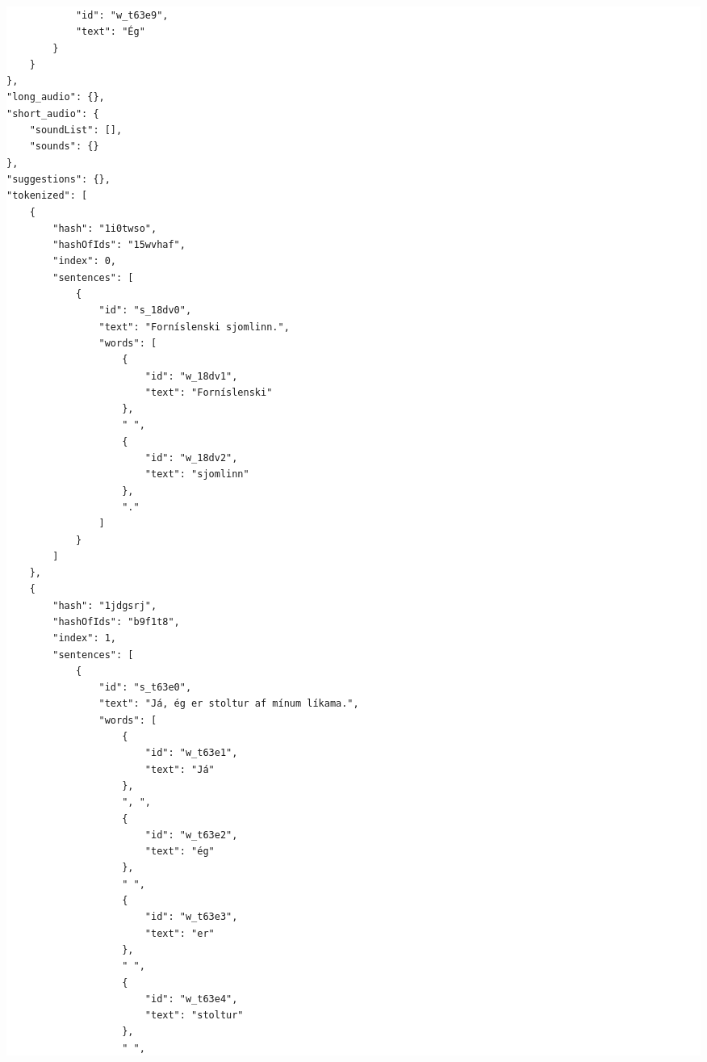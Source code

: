                 "id": "w_t63e9",
                "text": "Ég"
            }
        }
    },
    "long_audio": {},
    "short_audio": {
        "soundList": [],
        "sounds": {}
    },
    "suggestions": {},
    "tokenized": [
        {
            "hash": "1i0twso",
            "hashOfIds": "15wvhaf",
            "index": 0,
            "sentences": [
                {
                    "id": "s_18dv0",
                    "text": "Forníslenski sjomlinn.",
                    "words": [
                        {
                            "id": "w_18dv1",
                            "text": "Forníslenski"
                        },
                        " ",
                        {
                            "id": "w_18dv2",
                            "text": "sjomlinn"
                        },
                        "."
                    ]
                }
            ]
        },
        {
            "hash": "1jdgsrj",
            "hashOfIds": "b9f1t8",
            "index": 1,
            "sentences": [
                {
                    "id": "s_t63e0",
                    "text": "Já, ég er stoltur af mínum líkama.",
                    "words": [
                        {
                            "id": "w_t63e1",
                            "text": "Já"
                        },
                        ", ",
                        {
                            "id": "w_t63e2",
                            "text": "ég"
                        },
                        " ",
                        {
                            "id": "w_t63e3",
                            "text": "er"
                        },
                        " ",
                        {
                            "id": "w_t63e4",
                            "text": "stoltur"
                        },
                        " ",
